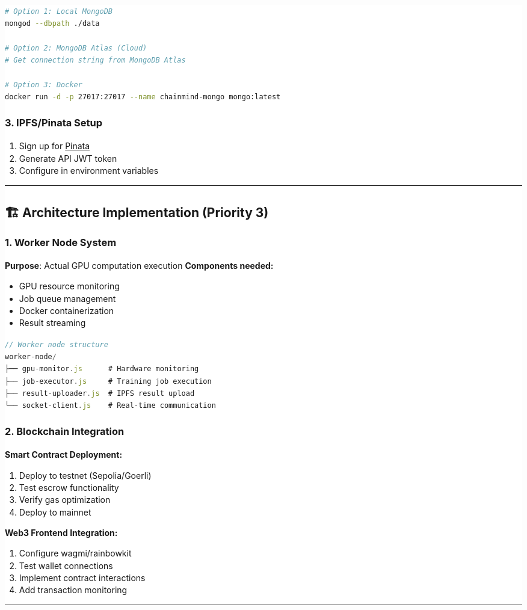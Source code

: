 ```bash
# Option 1: Local MongoDB
mongod --dbpath ./data

# Option 2: MongoDB Atlas (Cloud)
# Get connection string from MongoDB Atlas

# Option 3: Docker
docker run -d -p 27017:27017 --name chainmind-mongo mongo:latest
```

### 3. **IPFS/Pinata Setup**
1. Sign up for [Pinata](https://pinata.cloud/)
2. Generate API JWT token
3. Configure in environment variables

---

## 🏗️ **Architecture Implementation (Priority 3)**

### 1. **Worker Node System**
**Purpose**: Actual GPU computation execution
**Components needed:**
- GPU resource monitoring
- Job queue management
- Docker containerization
- Result streaming

```javascript
// Worker node structure
worker-node/
├── gpu-monitor.js      # Hardware monitoring
├── job-executor.js     # Training job execution
├── result-uploader.js  # IPFS result upload
└── socket-client.js    # Real-time communication
```

### 2. **Blockchain Integration**
**Smart Contract Deployment:**
1. Deploy to testnet (Sepolia/Goerli)
2. Test escrow functionality
3. Verify gas optimization
4. Deploy to mainnet

**Web3 Frontend Integration:**
1. Configure wagmi/rainbowkit
2. Test wallet connections
3. Implement contract interactions
4. Add transaction monitoring

---
